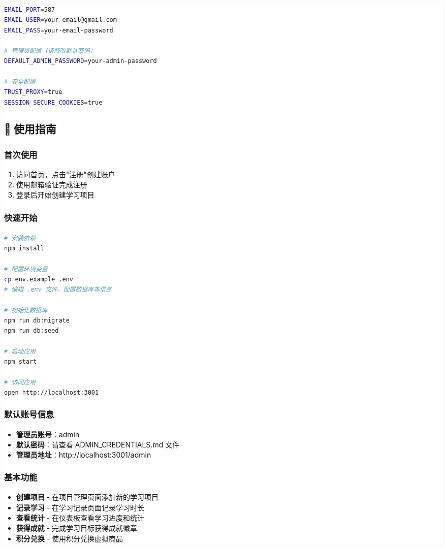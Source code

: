 ```bash
EMAIL_PORT=587
EMAIL_USER=your-email@gmail.com
EMAIL_PASS=your-email-password

# 管理员配置（请修改默认密码）
DEFAULT_ADMIN_PASSWORD=your-admin-password

# 安全配置
TRUST_PROXY=true
SESSION_SECURE_COOKIES=true
```

## 🚀 使用指南

### 首次使用
1. 访问首页，点击"注册"创建账户
2. 使用邮箱验证完成注册
3. 登录后开始创建学习项目

### 快速开始
```bash
# 安装依赖
npm install

# 配置环境变量
cp env.example .env
# 编辑 .env 文件，配置数据库等信息

# 初始化数据库
npm run db:migrate
npm run db:seed

# 启动应用
npm start

# 访问应用
open http://localhost:3001
```

### 默认账号信息
- **管理员账号**：admin
- **默认密码**：请查看 ADMIN_CREDENTIALS.md 文件
- **管理员地址**：http://localhost:3001/admin

### 基本功能
- **创建项目** - 在项目管理页面添加新的学习项目
- **记录学习** - 在学习记录页面记录学习时长
- **查看统计** - 在仪表板查看学习进度和统计
- **获得成就** - 完成学习目标获得成就徽章
- **积分兑换** - 使用积分兑换虚拟商品
